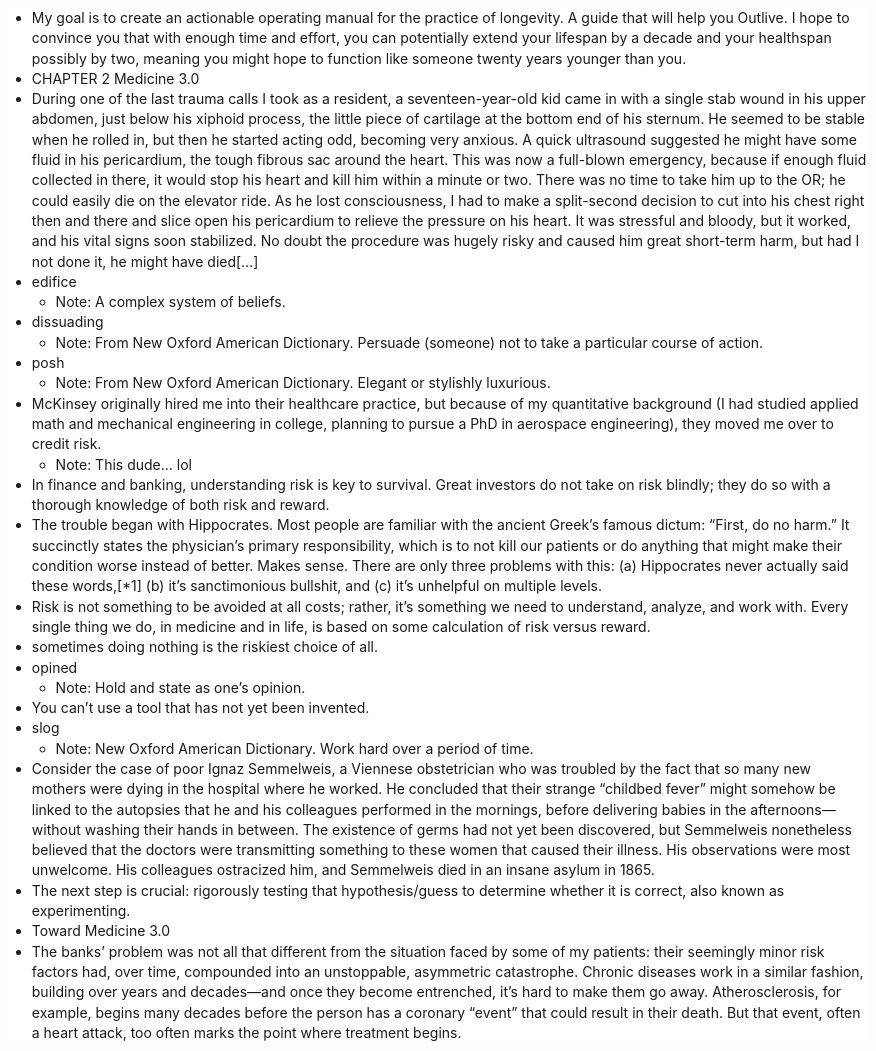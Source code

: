 - My goal is to create an actionable operating manual for the practice of longevity. A guide that will help you Outlive. I hope to convince you that with enough time and effort, you can potentially extend your lifespan by a decade and your healthspan possibly by two, meaning you might hope to function like someone twenty years younger than you.
- CHAPTER 2
  Medicine 3.0
- During one of the last trauma calls I took as a resident, a seventeen-year-old kid came in with a single stab wound in his upper abdomen, just below his xiphoid process, the little piece of cartilage at the bottom end of his sternum. He seemed to be stable when he rolled in, but then he started acting odd, becoming very anxious. A quick ultrasound suggested he might have some fluid in his pericardium, the tough fibrous sac around the heart. This was now a full-blown emergency, because if enough fluid collected in there, it would stop his heart and kill him within a minute or two.
  There was no time to take him up to the OR; he could easily die on the elevator ride. As he lost consciousness, I had to make a split-second decision to cut into his chest right then and there and slice open his pericardium to relieve the pressure on his heart. It was stressful and bloody, but it worked, and his vital signs soon stabilized. No doubt the procedure was hugely risky and caused him great short-term harm, but had I not done it, he might have died[…]
- edifice
    - Note: A complex system of beliefs.
- dissuading
    - Note: From New Oxford American Dictionary. Persuade (someone) not to take a particular course of action.
- posh
    - Note: From New Oxford American Dictionary. Elegant or stylishly luxurious.
- McKinsey originally hired me into their healthcare practice, but because of my quantitative background (I had studied applied math and mechanical engineering in college, planning to pursue a PhD in aerospace engineering), they moved me over to credit risk.
    - Note: This dude… lol
- In finance and banking, understanding risk is key to survival. Great investors do not take on risk blindly; they do so with a thorough knowledge of both risk and reward.
- The trouble began with Hippocrates. Most people are familiar with the ancient Greek’s famous dictum: “First, do no harm.” It succinctly states the physician’s primary responsibility, which is to not kill our patients or do anything that might make their condition worse instead of better. Makes sense. There are only three problems with this: (a) Hippocrates never actually said these words,[*1] (b) it’s sanctimonious bullshit, and (c) it’s unhelpful on multiple levels.
- Risk is not something to be avoided at all costs; rather, it’s something we need to understand, analyze, and work with. Every single thing we do, in medicine and in life, is based on some calculation of risk versus reward.
- sometimes doing nothing is the riskiest choice of all.
- opined
    - Note: Hold and state as one’s opinion.
- You can’t use a tool that has not yet been invented.
- slog
    - Note: New Oxford American Dictionary. Work hard over a period of time.
- Consider the case of poor Ignaz Semmelweis, a Viennese obstetrician who was troubled by the fact that so many new mothers were dying in the hospital where he worked. He concluded that their strange “childbed fever” might somehow be linked to the autopsies that he and his colleagues performed in the mornings, before delivering babies in the afternoons—without washing their hands in between. The existence of germs had not yet been discovered, but Semmelweis nonetheless believed that the doctors were transmitting something to these women that caused their illness. His observations were most unwelcome. His colleagues ostracized him, and Semmelweis died in an insane asylum in 1865.
- The next step is crucial: rigorously testing that hypothesis/guess to determine whether it is correct, also known as experimenting.
- Toward Medicine 3.0
- The banks’ problem was not all that different from the situation faced by some of my patients: their seemingly minor risk factors had, over time, compounded into an unstoppable, asymmetric catastrophe. Chronic diseases work in a similar fashion, building over years and decades—and once they become entrenched, it’s hard to make them go away. Atherosclerosis, for example, begins many decades before the person has a coronary “event” that could result in their death. But that event, often a heart attack, too often marks the point where treatment begins.